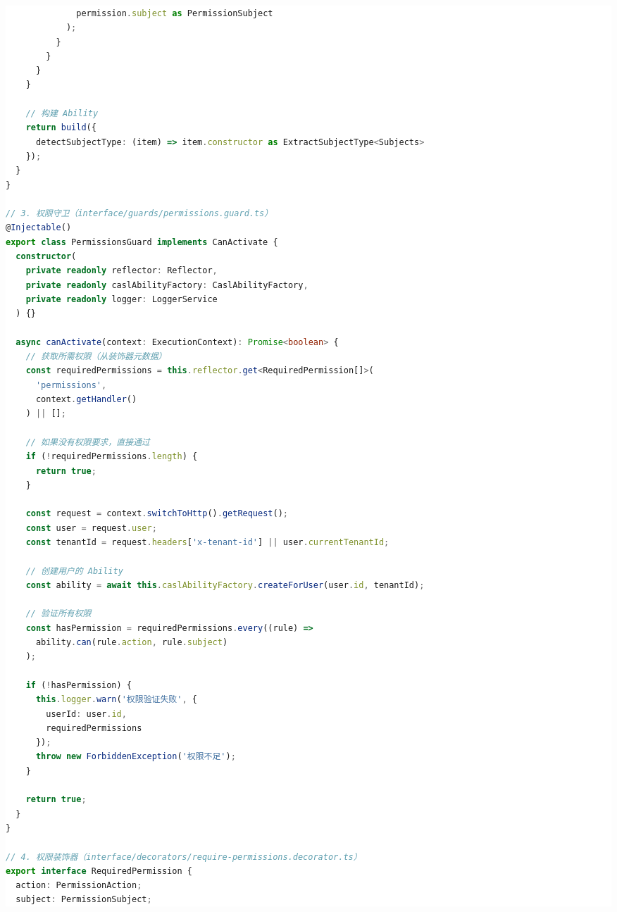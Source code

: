 ```typescript
              permission.subject as PermissionSubject
            );
          }
        }
      }
    }

    // 构建 Ability
    return build({
      detectSubjectType: (item) => item.constructor as ExtractSubjectType<Subjects>
    });
  }
}

// 3. 权限守卫（interface/guards/permissions.guard.ts）
@Injectable()
export class PermissionsGuard implements CanActivate {
  constructor(
    private readonly reflector: Reflector,
    private readonly caslAbilityFactory: CaslAbilityFactory,
    private readonly logger: LoggerService
  ) {}

  async canActivate(context: ExecutionContext): Promise<boolean> {
    // 获取所需权限（从装饰器元数据）
    const requiredPermissions = this.reflector.get<RequiredPermission[]>(
      'permissions',
      context.getHandler()
    ) || [];

    // 如果没有权限要求，直接通过
    if (!requiredPermissions.length) {
      return true;
    }

    const request = context.switchToHttp().getRequest();
    const user = request.user;
    const tenantId = request.headers['x-tenant-id'] || user.currentTenantId;

    // 创建用户的 Ability
    const ability = await this.caslAbilityFactory.createForUser(user.id, tenantId);

    // 验证所有权限
    const hasPermission = requiredPermissions.every((rule) => 
      ability.can(rule.action, rule.subject)
    );

    if (!hasPermission) {
      this.logger.warn('权限验证失败', { 
        userId: user.id, 
        requiredPermissions 
      });
      throw new ForbiddenException('权限不足');
    }

    return true;
  }
}

// 4. 权限装饰器（interface/decorators/require-permissions.decorator.ts）
export interface RequiredPermission {
  action: PermissionAction;
  subject: PermissionSubject;
```